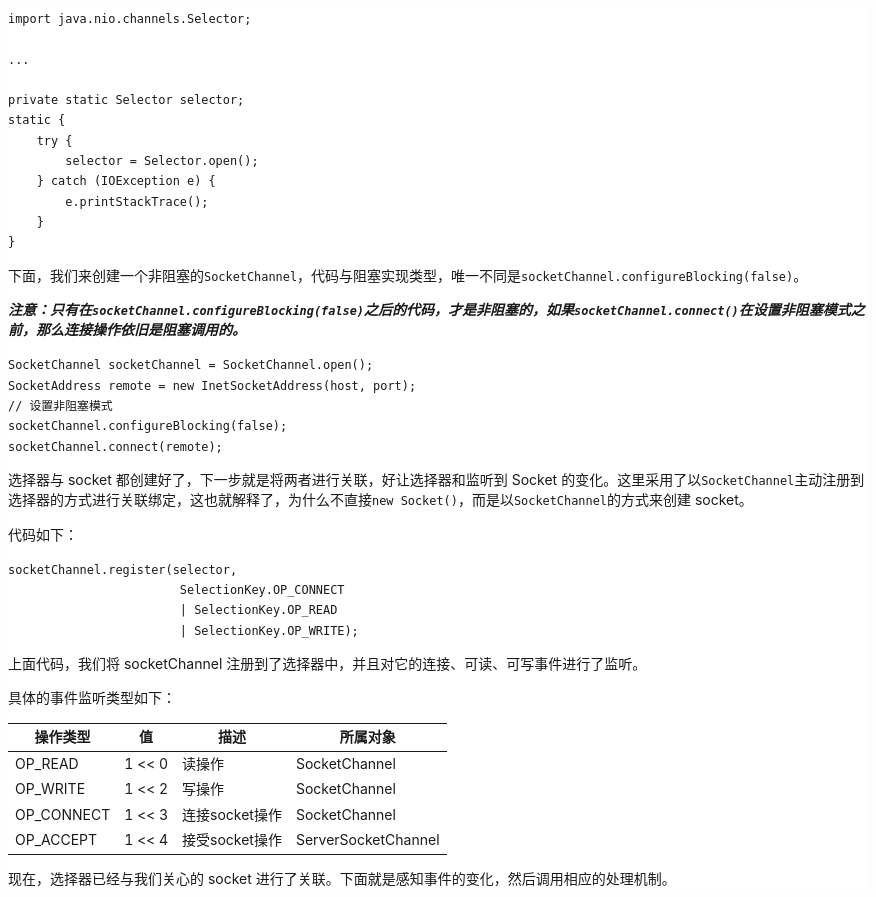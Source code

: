 ````
import java.nio.channels.Selector;

...

private static Selector selector;
static {
    try {
        selector = Selector.open();
    } catch (IOException e) {
        e.printStackTrace();
    }
}
````


下面，我们来创建一个非阻塞的`SocketChannel`，代码与阻塞实现类型，唯一不同是`socketChannel.configureBlocking(false)`。

_**注意：只有在`socketChannel.configureBlocking(false)`之后的代码，才是非阻塞的，如果`socketChannel.connect()`在设置非阻塞模式之前，那么连接操作依旧是阻塞调用的。**_

````
SocketChannel socketChannel = SocketChannel.open();
SocketAddress remote = new InetSocketAddress(host, port);
// 设置非阻塞模式
socketChannel.configureBlocking(false);
socketChannel.connect(remote);
````

选择器与 socket 都创建好了，下一步就是将两者进行关联，好让选择器和监听到 Socket 的变化。这里采用了以`SocketChannel`主动注册到选择器的方式进行关联绑定，这也就解释了，为什么不直接`new Socket()`，而是以`SocketChannel`的方式来创建 socket。

代码如下：


````
socketChannel.register(selector,
                        SelectionKey.OP_CONNECT
                        | SelectionKey.OP_READ
                        | SelectionKey.OP_WRITE);
````


上面代码，我们将 socketChannel 注册到了选择器中，并且对它的连接、可读、可写事件进行了监听。

具体的事件监听类型如下：

| 操作类型 | 值 | 描述 | 所属对象 |
| --- | --- | --- | --- |
| OP_READ | 1 << 0 | 读操作 | SocketChannel |
| OP_WRITE | 1 << 2 | 写操作 | SocketChannel |
| OP_CONNECT | 1 << 3 | 连接socket操作 | SocketChannel |
| OP_ACCEPT | 1 << 4 | 接受socket操作 | ServerSocketChannel |

现在，选择器已经与我们关心的 socket 进行了关联。下面就是感知事件的变化，然后调用相应的处理机制。
